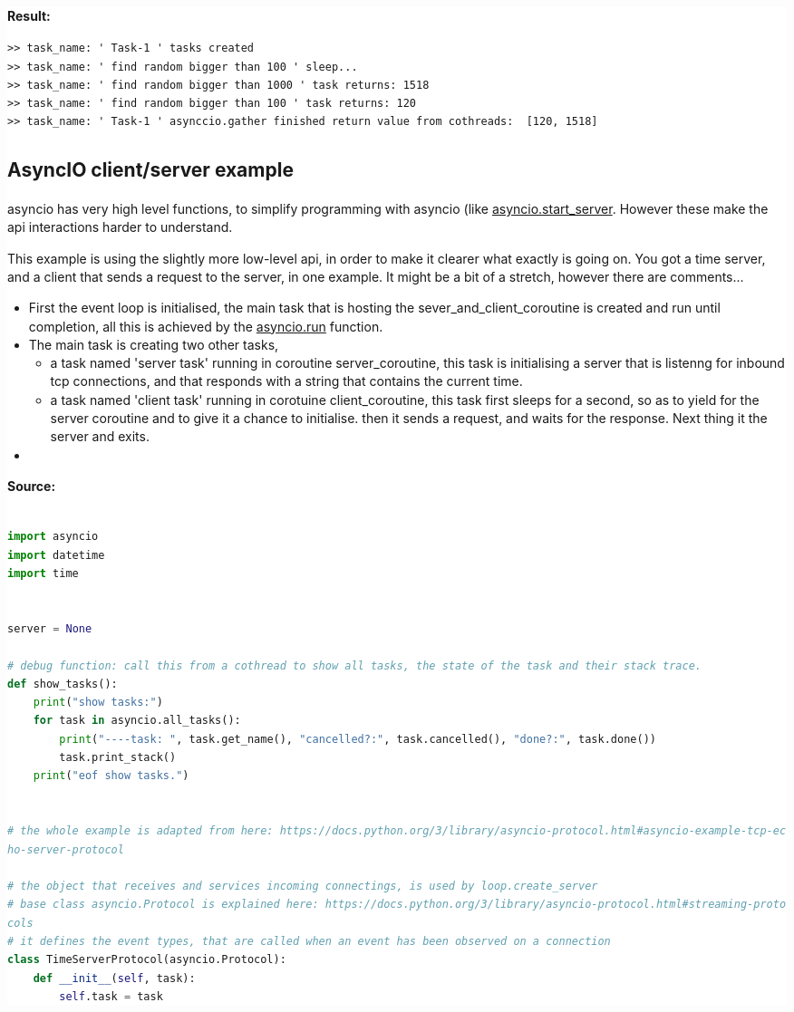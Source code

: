 __Result:__

```
>> task_name: ' Task-1 ' tasks created
>> task_name: ' find random bigger than 100 ' sleep...
>> task_name: ' find random bigger than 1000 ' task returns: 1518
>> task_name: ' find random bigger than 100 ' task returns: 120
>> task_name: ' Task-1 ' asynccio.gather finished return value from cothreads:  [120, 1518]
```


## <a id='s2-3' />AsyncIO client/server example

asyncio has very high level functions, to simplify programming with asyncio (like [asyncio.start\_server](https://docs.python.org/3/library/asyncio-stream.html#asyncio.start\_server). However these make the api interactions harder to understand.
    
This example is using the slightly more low-level api, in order to make it clearer what exactly is going on.
You got a time server, and a client that sends a request to the server, in one example. It might be a bit of a stretch, however there are comments...

- First the event loop is initialised, the main task that is hosting the sever\_and\_client\_coroutine is created and run until completion, all this is achieved by the  [asyncio.run](https://docs.python.org/3/library/asyncio-task.html#asyncio.run) function.
- The main task is creating two other tasks, 
    - a task named 'server task' running in coroutine server\_coroutine, this task is initialising a server that is listenng for inbound tcp connections, and that responds with a string that contains the current time.
    - a task named 'client task' running in corotuine client\_coroutine, this task first sleeps for a second, so as to yield for the server coroutine and to give it a chance to initialise. then it sends a request, and waits for the response. Next thing it the server and exits.
-

__Source:__

```python

import asyncio
import datetime
import time


server = None

# debug function: call this from a cothread to show all tasks, the state of the task and their stack trace.
def show_tasks():
    print("show tasks:")
    for task in asyncio.all_tasks():
        print("----task: ", task.get_name(), "cancelled?:", task.cancelled(), "done?:", task.done())
        task.print_stack()
    print("eof show tasks.")
     

# the whole example is adapted from here: https://docs.python.org/3/library/asyncio-protocol.html#asyncio-example-tcp-echo-server-protocol

# the object that receives and services incoming connectings, is used by loop.create_server
# base class asyncio.Protocol is explained here: https://docs.python.org/3/library/asyncio-protocol.html#streaming-protocols
# it defines the event types, that are called when an event has been observed on a connection
class TimeServerProtocol(asyncio.Protocol):
    def __init__(self, task):
        self.task = task

```